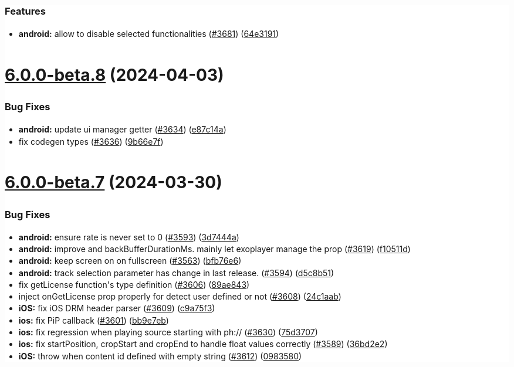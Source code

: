 
### Features

* **android:** allow to disable selected functionalities  ([#3681](https://github.com/react-native-video/react-native-video/issues/3681)) ([64e3191](https://github.com/react-native-video/react-native-video/commit/64e3191f73c828067094031a55e6868696b40a34))

# [6.0.0-beta.8](https://github.com/react-native-video/react-native-video/compare/v6.0.0-beta.7...v6.0.0-beta.8) (2024-04-03)


### Bug Fixes

* **android:** update ui manager getter ([#3634](https://github.com/react-native-video/react-native-video/issues/3634)) ([e87c14a](https://github.com/react-native-video/react-native-video/commit/e87c14a4375d47a03447716b1920608855df5d8d))
* fix codegen types ([#3636](https://github.com/react-native-video/react-native-video/issues/3636)) ([9b66e7f](https://github.com/react-native-video/react-native-video/commit/9b66e7fdce0393c4e2154a23b407de6c46dc9490))

# [6.0.0-beta.7](https://github.com/react-native-video/react-native-video/compare/v6.0.0-beta.6...v6.0.0-beta.7) (2024-03-30)


### Bug Fixes

* **android:** ensure rate is never set to 0 ([#3593](https://github.com/react-native-video/react-native-video/issues/3593)) ([3d7444a](https://github.com/react-native-video/react-native-video/commit/3d7444ab25c365b36e0e8d2672b74f474bba12eb))
* **android:** improve and backBufferDurationMs. mainly let exoplayer manage the prop ([#3619](https://github.com/react-native-video/react-native-video/issues/3619)) ([f10511d](https://github.com/react-native-video/react-native-video/commit/f10511d9534257a8fc9a4a47978d9c844428f1f7))
* **android:** keep screen on on fullscreen ([#3563](https://github.com/react-native-video/react-native-video/issues/3563)) ([bfb76e6](https://github.com/react-native-video/react-native-video/commit/bfb76e6d15f88a7dc50c63958486375e142a26bd))
* **android:** track selection parameter has change in last release. ([#3594](https://github.com/react-native-video/react-native-video/issues/3594)) ([d5c8b51](https://github.com/react-native-video/react-native-video/commit/d5c8b514a1af23fa473f32b434612feac46fd321))
* fix getLicense function's type definition ([#3606](https://github.com/react-native-video/react-native-video/issues/3606)) ([89ae843](https://github.com/react-native-video/react-native-video/commit/89ae8438fa1d90700a462b117aa9af42780c6268))
* inject onGetLicense prop properly for detect user defined or not ([#3608](https://github.com/react-native-video/react-native-video/issues/3608)) ([24c1aab](https://github.com/react-native-video/react-native-video/commit/24c1aab3f5ab6d2d753199ea16e01c993cc3ef7d))
* **iOS:** fix iOS DRM header parser ([#3609](https://github.com/react-native-video/react-native-video/issues/3609)) ([c9a75f3](https://github.com/react-native-video/react-native-video/commit/c9a75f3cde82f55e612b9e2c30ca06db3093b283))
* **ios:** fix PiP callback ([#3601](https://github.com/react-native-video/react-native-video/issues/3601)) ([bb9e7eb](https://github.com/react-native-video/react-native-video/commit/bb9e7eb5a5d68de1d8945be2f3fa089ca6ce2465))
* **ios:** fix regression when playing source starting with ph:// ([#3630](https://github.com/react-native-video/react-native-video/issues/3630)) ([75d3707](https://github.com/react-native-video/react-native-video/commit/75d370742b95ddf0eb114ef48620e188e6fdfad1))
* **ios:** fix startPosition, cropStart and cropEnd to handle float values correctly ([#3589](https://github.com/react-native-video/react-native-video/issues/3589)) ([36bd2e2](https://github.com/react-native-video/react-native-video/commit/36bd2e2d71dc6879d74b154ecc39ea7b27f4b565))
* **iOS:** throw when content id defined with empty string ([#3612](https://github.com/react-native-video/react-native-video/issues/3612)) ([0983580](https://github.com/react-native-video/react-native-video/commit/098358076ddaba387284c1757a80bfcc5d82191f))